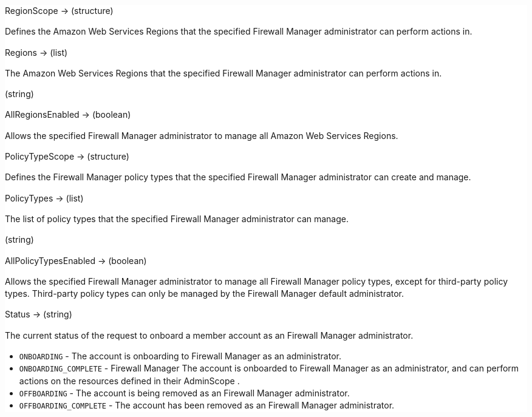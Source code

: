 RegionScope -> (structure)

Defines the Amazon Web Services Regions that the specified Firewall Manager administrator can perform actions in.

Regions -> (list)

The Amazon Web Services Regions that the specified Firewall Manager administrator can perform actions in.

(string)

AllRegionsEnabled -> (boolean)

Allows the specified Firewall Manager administrator to manage all Amazon Web Services Regions.

PolicyTypeScope -> (structure)

Defines the Firewall Manager policy types that the specified Firewall Manager administrator can create and manage.

PolicyTypes -> (list)

The list of policy types that the specified Firewall Manager administrator can manage.

(string)

AllPolicyTypesEnabled -> (boolean)

Allows the specified Firewall Manager administrator to manage all Firewall Manager policy types, except for third-party policy types. Third-party policy types can only be managed by the Firewall Manager default administrator.

Status -> (string)

The current status of the request to onboard a member account as an Firewall Manager administrator.

- `ONBOARDING` - The account is onboarding to Firewall Manager as an administrator.
- `ONBOARDING_COMPLETE` - Firewall Manager The account is onboarded to Firewall Manager as an administrator, and can perform actions on the resources defined in their  AdminScope .
- `OFFBOARDING` - The account is being removed as an Firewall Manager administrator.
- `OFFBOARDING_COMPLETE` - The account has been removed as an Firewall Manager administrator.